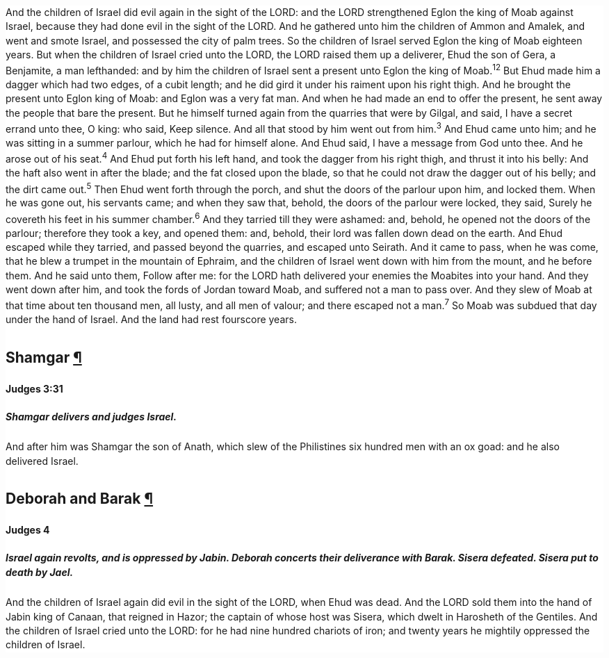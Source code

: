 <p>And the children of Israel did evil again in the sight of the LORD: and the LORD strengthened Eglon the king of Moab against Israel, because they had done evil in the sight of the LORD. And he gathered unto him the children of Ammon and Amalek, and went and smote Israel, and possessed the city of palm trees. So the children of Israel served Eglon the king of Moab eighteen years. But when the children of Israel cried unto the LORD, the LORD raised them up a deliverer, Ehud the son of Gera, a Benjamite, a man lefthanded: and by him the children of Israel sent a present unto Eglon the king of Moab.<sup title="a Benjamite: or, the son of Jemini">1</sup><sup title="lefthanded: Heb. shut of his right hand">2</sup> But Ehud made him a dagger which had two edges, of a cubit length; and he did gird it under his raiment upon his right thigh. And he brought the present unto Eglon king of Moab: and Eglon was a very fat man. And when he had made an end to offer the present, he sent away the people that bare the present. But he himself turned again from the quarries that were by Gilgal, and said, I have a secret errand unto thee, O king: who said, Keep silence. And all that stood by him went out from him.<sup title="quarries: or, graven images">3</sup> And Ehud came unto him; and he was sitting in a summer parlour, which he had for himself alone. And Ehud said, I have a message from God unto thee. And he arose out of his seat.<sup title="a summer…: Heb. a parlour of cooling">4</sup> And Ehud put forth his left hand, and took the dagger from his right thigh, and thrust it into his belly: And the haft also went in after the blade; and the fat closed upon the blade, so that he could not draw the dagger out of his belly; and the dirt came out.<sup title="the dirt…: or, it came out at the buttocks">5</sup> Then Ehud went forth through the porch, and shut the doors of the parlour upon him, and locked them. When he was gone out, his servants came; and when they saw that, behold, the doors of the parlour were locked, they said, Surely he covereth his feet in his summer chamber.<sup title="covereth…: or, doeth his easement">6</sup> And they tarried till they were ashamed: and, behold, he opened not the doors of the parlour; therefore they took a key, and opened them: and, behold, their lord was fallen down dead on the earth. And Ehud escaped while they tarried, and passed beyond the quarries, and escaped unto Seirath. And it came to pass, when he was come, that he blew a trumpet in the mountain of Ephraim, and the children of Israel went down with him from the mount, and he before them. And he said unto them, Follow after me: for the LORD hath delivered your enemies the Moabites into your hand. And they went down after him, and took the fords of Jordan toward Moab, and suffered not a man to pass over. And they slew of Moab at that time about ten thousand men, all lusty, and all men of valour; and there escaped not a man.<sup title="lusty: Heb. fat">7</sup> So Moab was subdued that day under the hand of Israel. And the land had rest fourscore years.</p>

<h2 class="heading" id="shamgar">Shamgar <a class="marker" href="#shamgar">¶</a></h2>

<h4 class="passage">Judges 3:31</h4>

<h5 class="themes">Shamgar delivers and judges Israel.</h5>

<p>And after him was Shamgar the son of Anath, which slew of the Philistines six hundred men with an ox goad: and he also delivered Israel.</p>

<h2 class="heading" id="deborah-and-barak">Deborah and Barak <a class="marker" href="#deborah-and-barak">¶</a></h2>

<h4 class="passage">Judges 4</h4>

<h5 class="themes">Israel again revolts, and is oppressed by Jabin. Deborah concerts their deliverance with Barak. Sisera defeated. Sisera put to death by Jael.</h5>

<p>And the children of Israel again did evil in the sight of the LORD, when Ehud was dead. And the LORD sold them into the hand of Jabin king of Canaan, that reigned in Hazor; the captain of whose host was Sisera, which dwelt in Harosheth of the Gentiles. And the children of Israel cried unto the LORD: for he had nine hundred chariots of iron; and twenty years he mightily oppressed the children of Israel.</p>
